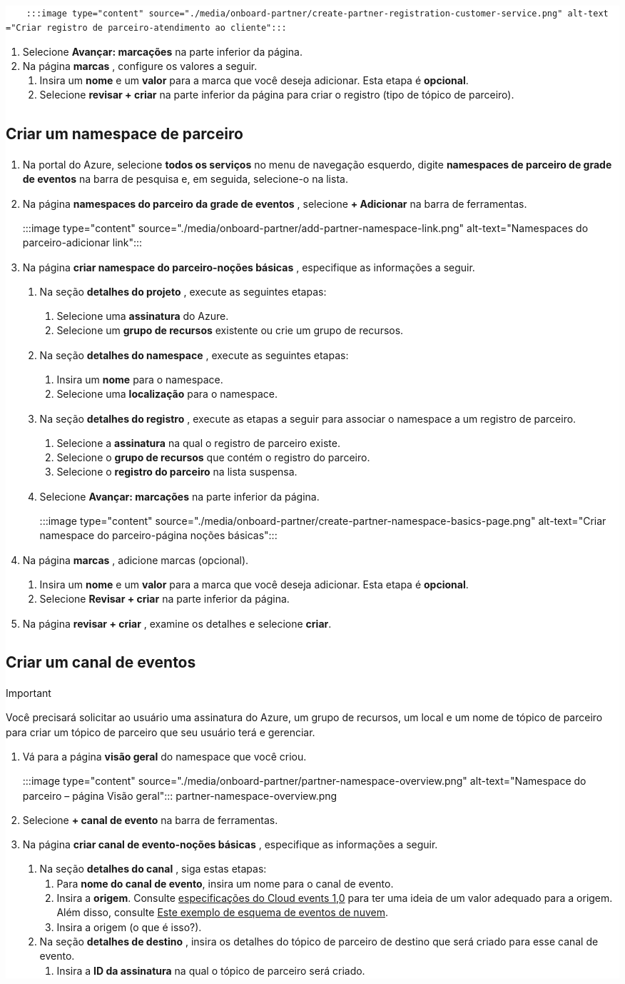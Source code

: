         :::image type="content" source="./media/onboard-partner/create-partner-registration-customer-service.png" alt-text="Criar registro de parceiro-atendimento ao cliente":::        
1. Selecione **Avançar: marcações** na parte inferior da página. 
1. Na página **marcas** , configure os valores a seguir. 
    1. Insira um **nome** e um **valor** para a marca que você deseja adicionar. Esta etapa é **opcional**. 
    1. Selecione **revisar + criar** na parte inferior da página para criar o registro (tipo de tópico de parceiro).

## <a name="create-a-partner-namespace"></a>Criar um namespace de parceiro

1. Na portal do Azure, selecione **todos os serviços** no menu de navegação esquerdo, digite **namespaces de parceiro de grade de eventos** na barra de pesquisa e, em seguida, selecione-o na lista. 
1. Na página **namespaces do parceiro da grade de eventos** , selecione **+ Adicionar** na barra de ferramentas. 
    
    :::image type="content" source="./media/onboard-partner/add-partner-namespace-link.png" alt-text="Namespaces do parceiro-adicionar link":::
1. Na página **criar namespace do parceiro-noções básicas** , especifique as informações a seguir.
    1. Na seção **detalhes do projeto** , execute as seguintes etapas: 
        1. Selecione uma **assinatura** do Azure.
        1. Selecione um **grupo de recursos** existente ou crie um grupo de recursos. 
    1. Na seção **detalhes do namespace** , execute as seguintes etapas:
        1. Insira um **nome** para o namespace. 
        1. Selecione uma **localização** para o namespace. 
    1. Na seção **detalhes do registro** , execute as etapas a seguir para associar o namespace a um registro de parceiro. 
        1. Selecione a **assinatura** na qual o registro de parceiro existe. 
        1. Selecione o **grupo de recursos** que contém o registro do parceiro. 
        1. Selecione o **registro do parceiro** na lista suspensa.
    1. Selecione **Avançar: marcações** na parte inferior da página.

        :::image type="content" source="./media/onboard-partner/create-partner-namespace-basics-page.png" alt-text="Criar namespace do parceiro-página noções básicas":::
1. Na página **marcas** , adicione marcas (opcional).
    1. Insira um **nome** e um **valor** para a marca que você deseja adicionar. Esta etapa é **opcional**.
    1. Selecione **Revisar + criar** na parte inferior da página.         
1. Na página **revisar + criar** , examine os detalhes e selecione **criar**. 

## <a name="create-an-event-channel"></a>Criar um canal de eventos
> [!IMPORTANT]
> Você precisará solicitar ao usuário uma assinatura do Azure, um grupo de recursos, um local e um nome de tópico de parceiro para criar um tópico de parceiro que seu usuário terá e gerenciar.

1. Vá para a página **visão geral** do namespace que você criou. 

    :::image type="content" source="./media/onboard-partner/partner-namespace-overview.png" alt-text="Namespace do parceiro – página Visão geral":::
    partner-namespace-overview.png
1. Selecione **+ canal de evento** na barra de ferramentas. 
1. Na página **criar canal de evento-noções básicas** , especifique as informações a seguir. 
    1. Na seção **detalhes do canal** , siga estas etapas:
        1. Para **nome do canal de evento**, insira um nome para o canal de evento. 
        1. Insira a **origem**. Consulte [especificações do Cloud events 1,0](https://github.com/cloudevents/spec/blob/v1.0/spec.md#source-1) para ter uma ideia de um valor adequado para a origem. Além disso, consulte [Este exemplo de esquema de eventos de nuvem](cloud-event-schema.md#sample-event-using-cloudevents-schema).
        1. Insira a origem (o que é isso?).
    1. Na seção **detalhes de destino** , insira os detalhes do tópico de parceiro de destino que será criado para esse canal de evento. 
        1. Insira a **ID da assinatura** na qual o tópico de parceiro será criado. 